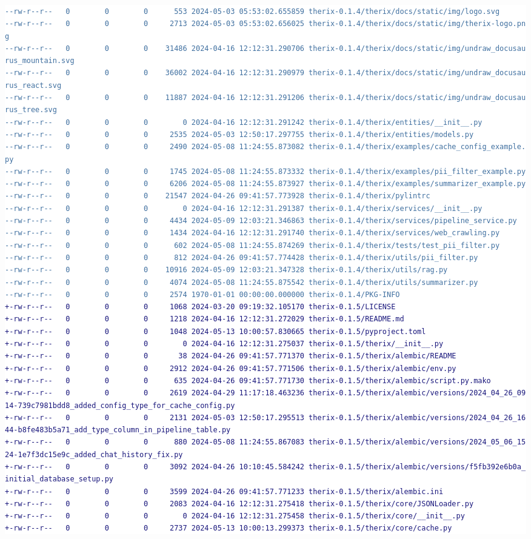 ```diff
--rw-r--r--   0        0        0      553 2024-05-03 05:53:02.655859 therix-0.1.4/therix/docs/static/img/logo.svg
--rw-r--r--   0        0        0     2713 2024-05-03 05:53:02.656025 therix-0.1.4/therix/docs/static/img/therix-logo.png
--rw-r--r--   0        0        0    31486 2024-04-16 12:12:31.290706 therix-0.1.4/therix/docs/static/img/undraw_docusaurus_mountain.svg
--rw-r--r--   0        0        0    36002 2024-04-16 12:12:31.290979 therix-0.1.4/therix/docs/static/img/undraw_docusaurus_react.svg
--rw-r--r--   0        0        0    11887 2024-04-16 12:12:31.291206 therix-0.1.4/therix/docs/static/img/undraw_docusaurus_tree.svg
--rw-r--r--   0        0        0        0 2024-04-16 12:12:31.291242 therix-0.1.4/therix/entities/__init__.py
--rw-r--r--   0        0        0     2535 2024-05-03 12:50:17.297755 therix-0.1.4/therix/entities/models.py
--rw-r--r--   0        0        0     2490 2024-05-08 11:24:55.873082 therix-0.1.4/therix/examples/cache_config_example.py
--rw-r--r--   0        0        0     1745 2024-05-08 11:24:55.873332 therix-0.1.4/therix/examples/pii_filter_example.py
--rw-r--r--   0        0        0     6206 2024-05-08 11:24:55.873927 therix-0.1.4/therix/examples/summarizer_example.py
--rw-r--r--   0        0        0    21547 2024-04-26 09:41:57.773928 therix-0.1.4/therix/pylintrc
--rw-r--r--   0        0        0        0 2024-04-16 12:12:31.291387 therix-0.1.4/therix/services/__init__.py
--rw-r--r--   0        0        0     4434 2024-05-09 12:03:21.346863 therix-0.1.4/therix/services/pipeline_service.py
--rw-r--r--   0        0        0     1434 2024-04-16 12:12:31.291740 therix-0.1.4/therix/services/web_crawling.py
--rw-r--r--   0        0        0      602 2024-05-08 11:24:55.874269 therix-0.1.4/therix/tests/test_pii_filter.py
--rw-r--r--   0        0        0      812 2024-04-26 09:41:57.774428 therix-0.1.4/therix/utils/pii_filter.py
--rw-r--r--   0        0        0    10916 2024-05-09 12:03:21.347328 therix-0.1.4/therix/utils/rag.py
--rw-r--r--   0        0        0     4074 2024-05-08 11:24:55.875542 therix-0.1.4/therix/utils/summarizer.py
--rw-r--r--   0        0        0     2574 1970-01-01 00:00:00.000000 therix-0.1.4/PKG-INFO
+-rw-r--r--   0        0        0     1068 2024-03-20 09:19:32.105170 therix-0.1.5/LICENSE
+-rw-r--r--   0        0        0     1218 2024-04-16 12:12:31.272029 therix-0.1.5/README.md
+-rw-r--r--   0        0        0     1048 2024-05-13 10:00:57.830665 therix-0.1.5/pyproject.toml
+-rw-r--r--   0        0        0        0 2024-04-16 12:12:31.275037 therix-0.1.5/therix/__init__.py
+-rw-r--r--   0        0        0       38 2024-04-26 09:41:57.771370 therix-0.1.5/therix/alembic/README
+-rw-r--r--   0        0        0     2912 2024-04-26 09:41:57.771506 therix-0.1.5/therix/alembic/env.py
+-rw-r--r--   0        0        0      635 2024-04-26 09:41:57.771730 therix-0.1.5/therix/alembic/script.py.mako
+-rw-r--r--   0        0        0     2619 2024-04-29 11:17:18.463236 therix-0.1.5/therix/alembic/versions/2024_04_26_0914-739c7981bdd8_added_config_type_for_cache_config.py
+-rw-r--r--   0        0        0     2131 2024-05-03 12:50:17.295513 therix-0.1.5/therix/alembic/versions/2024_04_26_1644-b8fe483b5a71_add_type_column_in_pipeline_table.py
+-rw-r--r--   0        0        0      880 2024-05-08 11:24:55.867083 therix-0.1.5/therix/alembic/versions/2024_05_06_1524-1e7f3dc15e9c_added_chat_history_fix.py
+-rw-r--r--   0        0        0     3092 2024-04-26 10:10:45.584242 therix-0.1.5/therix/alembic/versions/f5fb392e6b0a_initial_database_setup.py
+-rw-r--r--   0        0        0     3599 2024-04-26 09:41:57.771233 therix-0.1.5/therix/alembic.ini
+-rw-r--r--   0        0        0     2083 2024-04-16 12:12:31.275418 therix-0.1.5/therix/core/JSONLoader.py
+-rw-r--r--   0        0        0        0 2024-04-16 12:12:31.275458 therix-0.1.5/therix/core/__init__.py
+-rw-r--r--   0        0        0     2737 2024-05-13 10:00:13.299373 therix-0.1.5/therix/core/cache.py
```